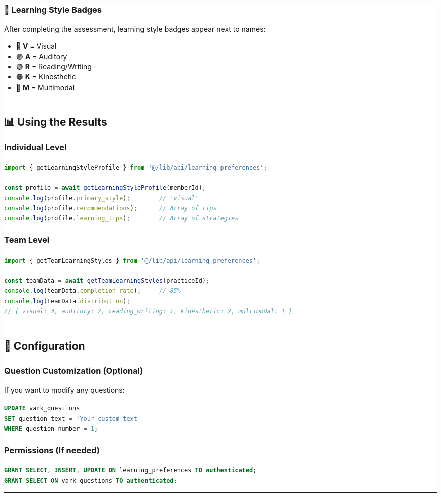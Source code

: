 ### 🎨 Learning Style Badges
After completing the assessment, learning style badges appear next to names:
- 🔵 **V** = Visual
- 🟣 **A** = Auditory  
- 🟢 **R** = Reading/Writing
- 🟠 **K** = Kinesthetic
- 🌸 **M** = Multimodal

---

## 📊 Using the Results

### Individual Level
```typescript
import { getLearningStyleProfile } from '@/lib/api/learning-preferences';

const profile = await getLearningStyleProfile(memberId);
console.log(profile.primary_style);        // 'visual'
console.log(profile.recommendations);      // Array of tips
console.log(profile.learning_tips);        // Array of strategies
```

### Team Level
```typescript
import { getTeamLearningStyles } from '@/lib/api/learning-preferences';

const teamData = await getTeamLearningStyles(practiceId);
console.log(teamData.completion_rate);     // 85%
console.log(teamData.distribution);        
// { visual: 3, auditory: 2, reading_writing: 1, kinesthetic: 2, multimodal: 1 }
```

---

## 🔧 Configuration

### Question Customization (Optional)
If you want to modify any questions:
```sql
UPDATE vark_questions 
SET question_text = 'Your custom text'
WHERE question_number = 1;
```

### Permissions (If needed)
```sql
GRANT SELECT, INSERT, UPDATE ON learning_preferences TO authenticated;
GRANT SELECT ON vark_questions TO authenticated;
```

---
